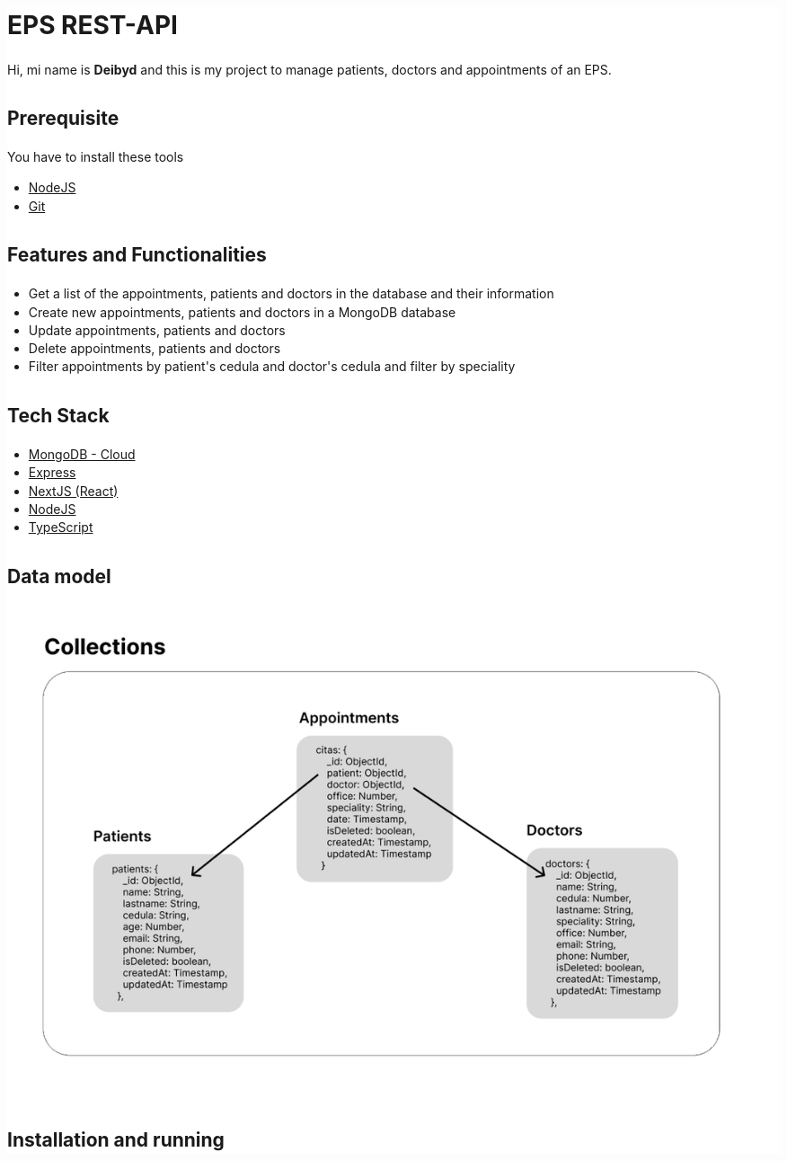 # EPS REST-API
Hi, mi name is **Deibyd** and this is my project to manage patients, doctors and appointments of an EPS.
## Prerequisite
You have to install these tools
- [NodeJS](https://nodejs.org/en)
- [Git](https://git-scm.com/)

## Features and Functionalities
- Get a list of the appointments, patients and doctors in the database and their information
- Create new appointments, patients and doctors in a MongoDB database
- Update appointments, patients and doctors
- Delete appointments, patients and doctors
- Filter appointments by patient's cedula and doctor's cedula and filter by speciality

## Tech Stack
- [MongoDB - Cloud](https://www.mongodb.com/products/platform/cloud)
- [Express](https://expressjs.com/)
- [NextJS (React)](https://nextjs.org/)
- [NodeJS](https://nodejs.org/en)
- [TypeScript](https://www.typescriptlang.org/)

## Data model
![Data model](docs/dataModel.png)
## Installation and running
